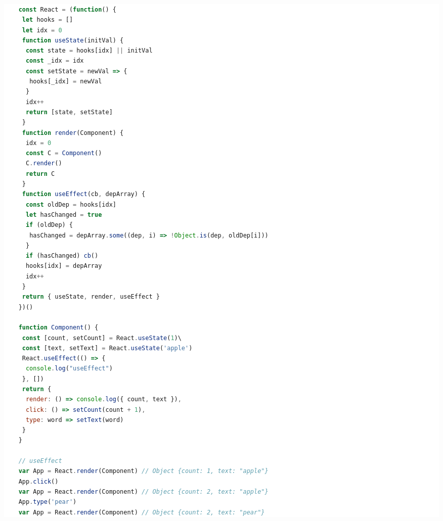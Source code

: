 ```javascript
    const React = (function() {
     let hooks = []
     let idx = 0
     function useState(initVal) {
      const state = hooks[idx] || initVal
      const _idx = idx
      const setState = newVal => {
       hooks[_idx] = newVal
      }
      idx++
      return [state, setState]
     }
     function render(Component) {
      idx = 0
      const C = Component()
      C.render()
      return C
     }
     function useEffect(cb, depArray) {
      const oldDep = hooks[idx]
      let hasChanged = true
      if (oldDep) {
       hasChanged = depArray.some((dep, i) => !Object.is(dep, oldDep[i]))
      }
      if (hasChanged) cb()
      hooks[idx] = depArray
      idx++
     }
     return { useState, render, useEffect }
    })()

    function Component() {
     const [count, setCount] = React.useState(1)\
     const [text, setText] = React.useState('apple')
     React.useEffect(() => {
      console.log("useEffect")
     }, [])
     return {
      render: () => console.log({ count, text }),
      click: () => setCount(count + 1),
      type: word => setText(word)
     }
    }

    // useEffect
    var App = React.render(Component) // Object {count: 1, text: "apple"}
    App.click()
    var App = React.render(Component) // Object {count: 2, text: "apple"}
    App.type('pear')
    var App = React.render(Component) // Object {count: 2, text: "pear"}
```
